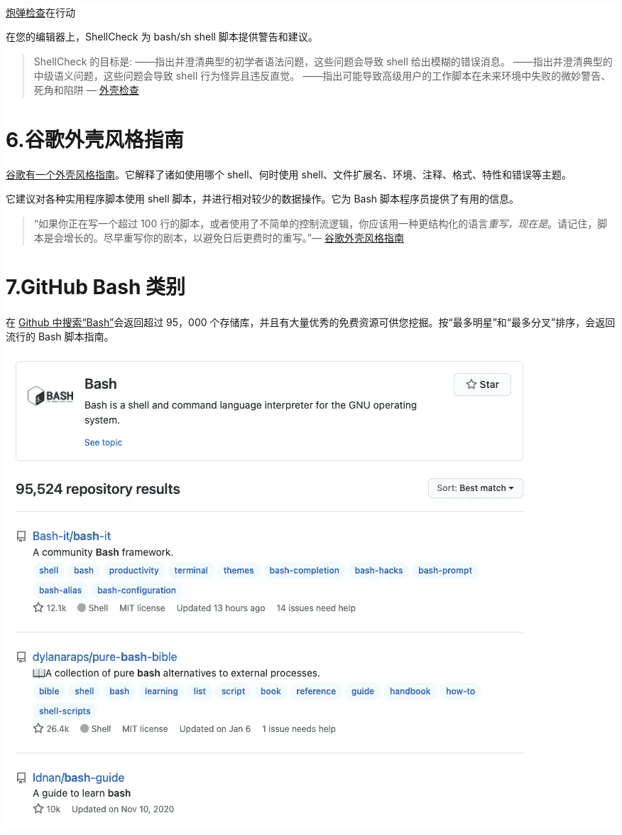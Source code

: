 [炮弹检查](https://www.shellcheck.net/)在行动

在您的编辑器上，ShellCheck 为 bash/sh shell 脚本提供警告和建议。

> ShellCheck 的目标是:
> ——指出并澄清典型的初学者语法问题，这些问题会导致 shell 给出模糊的错误消息。
> ——指出并澄清典型的中级语义问题，这些问题会导致 shell 行为怪异且违反直觉。
> ——指出可能导致高级用户的工作脚本在未来环境中失败的微妙警告、死角和陷阱
> — [外壳检查](https://github.com/koalaman/shellcheck)

# 6.谷歌外壳风格指南

[谷歌有一个外壳风格指南](https://google.github.io/styleguide/shellguide.html)。它解释了诸如使用哪个 shell、何时使用 shell、文件扩展名、环境、注释、格式、特性和错误等主题。

它建议对各种实用程序脚本使用 shell 脚本，并进行相对较少的数据操作。它为 Bash 脚本程序员提供了有用的信息。

> “如果你正在写一个超过 100 行的脚本，或者使用了不简单的控制流逻辑，你应该用一种更结构化的语言*重写，现在是*。请记住，脚本是会增长的。尽早重写你的剧本，以避免日后更费时的重写。”— [谷歌外壳风格指南](https://google.github.io/styleguide/shellguide.html)

# 7.GitHub Bash 类别

在 [Github 中搜索“Bash”](https://github.com/search?q=bash)会返回超过 95，000 个存储库，并且有大量优秀的免费资源可供您挖掘。按“最多明星”和“最多分叉”排序，会返回流行的 Bash 脚本指南。

![](img/537505eb91bd2d094c5fd5429b4e8770.png)
